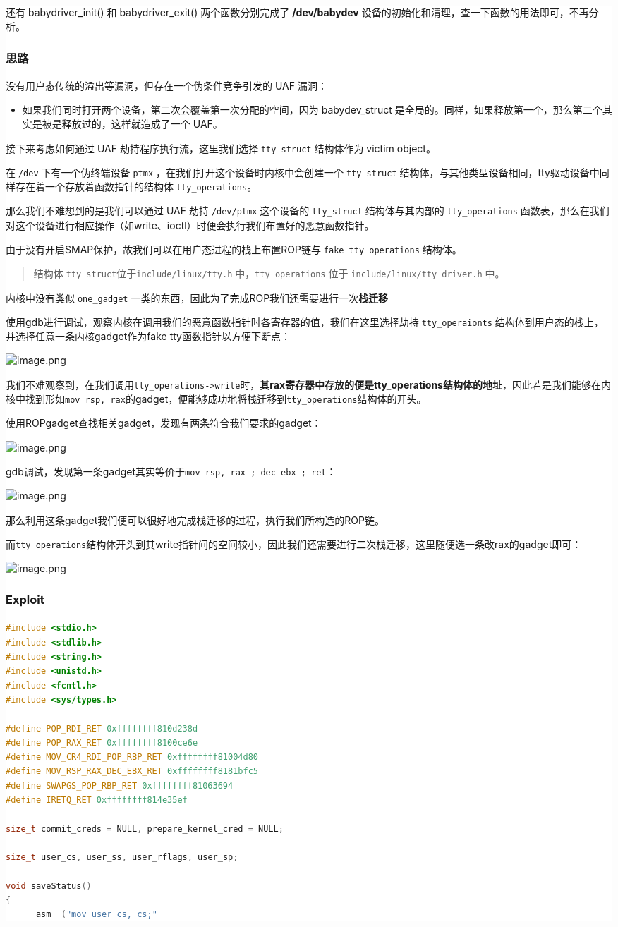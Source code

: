 还有 babydriver\_init() 和 babydriver\_exit() 两个函数分别完成了 **/dev/babydev** 设备的初始化和清理，查一下函数的用法即可，不再分析。

### 思路

没有用户态传统的溢出等漏洞，但存在一个伪条件竞争引发的 UAF 漏洞：

- 如果我们同时打开两个设备，第二次会覆盖第一次分配的空间，因为 babydev\_struct 是全局的。同样，如果释放第一个，那么第二个其实是被是释放过的，这样就造成了一个 UAF。

接下来考虑如何通过 UAF 劫持程序执行流，这里我们选择 `tty_struct` 结构体作为 victim object。

在 ```/dev``` 下有一个伪终端设备 ```ptmx``` ，在我们打开这个设备时内核中会创建一个 ```tty_struct``` 结构体，与其他类型设备相同，tty驱动设备中同样存在着一个存放着函数指针的结构体 ``` tty_operations ```。

那么我们不难想到的是我们可以通过 UAF 劫持 ```/dev/ptmx``` 这个设备的 ```tty_struct``` 结构体与其内部的 ```tty_operations``` 函数表，那么在我们对这个设备进行相应操作（如write、ioctl）时便会执行我们布置好的恶意函数指针。

由于没有开启SMAP保护，故我们可以在用户态进程的栈上布置ROP链与 ```fake tty_operations``` 结构体。

> 结构体 ```tty_struct```位于```include/linux/tty.h``` 中，```tty_operations``` 位于 ```include/linux/tty_driver.h``` 中。
 
内核中没有类似 ```one_gadget``` 一类的东西，因此为了完成ROP我们还需要进行一次**栈迁移**

使用gdb进行调试，观察内核在调用我们的恶意函数指针时各寄存器的值，我们在这里选择劫持 ```tty_operaionts``` 结构体到用户态的栈上，并选择任意一条内核gadget作为fake tty函数指针以方便下断点：

![image.png](figure/ttyops_debug.png)

我们不难观察到，在我们调用```tty_operations->write```时，**其rax寄存器中存放的便是tty\_operations结构体的地址**，因此若是我们能够在内核中找到形如```mov rsp, rax```的gadget，便能够成功地将栈迁移到```tty_operations```结构体的开头。

使用ROPgadget查找相关gadget，发现有两条符合我们要求的gadget：

![image.png](figure/ttygadget.png)

gdb调试，发现第一条gadget其实等价于```mov rsp, rax ; dec ebx ; ret```：

![image.png](figure/ttygadget2.png)

那么利用这条gadget我们便可以很好地完成栈迁移的过程，执行我们所构造的ROP链。

而```tty_operations```结构体开头到其write指针间的空间较小，因此我们还需要进行二次栈迁移，这里随便选一条改rax的gadget即可：

![image.png](figure/ttygadget3.png)

### Exploit

```c
#include <stdio.h>
#include <stdlib.h>
#include <string.h>
#include <unistd.h>
#include <fcntl.h>
#include <sys/types.h>

#define POP_RDI_RET 0xffffffff810d238d
#define POP_RAX_RET 0xffffffff8100ce6e
#define MOV_CR4_RDI_POP_RBP_RET 0xffffffff81004d80
#define MOV_RSP_RAX_DEC_EBX_RET 0xffffffff8181bfc5
#define SWAPGS_POP_RBP_RET 0xffffffff81063694
#define IRETQ_RET 0xffffffff814e35ef

size_t commit_creds = NULL, prepare_kernel_cred = NULL;

size_t user_cs, user_ss, user_rflags, user_sp;

void saveStatus()
{
    __asm__("mov user_cs, cs;"
```